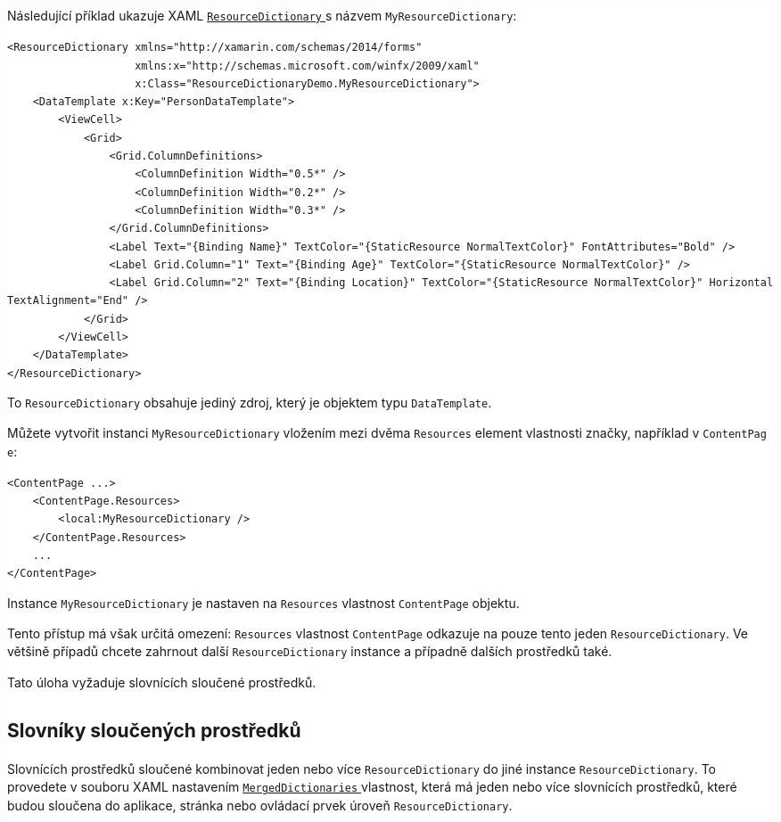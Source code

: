Následující příklad ukazuje XAML [ `ResourceDictionary` ](https://developer.xamarin.com/api/type/Xamarin.Forms.ResourceDictionary/) s názvem `MyResourceDictionary`:

```xaml
<ResourceDictionary xmlns="http://xamarin.com/schemas/2014/forms"
                    xmlns:x="http://schemas.microsoft.com/winfx/2009/xaml"
                    x:Class="ResourceDictionaryDemo.MyResourceDictionary">
    <DataTemplate x:Key="PersonDataTemplate">
        <ViewCell>
            <Grid>
                <Grid.ColumnDefinitions>
                    <ColumnDefinition Width="0.5*" />
                    <ColumnDefinition Width="0.2*" />
                    <ColumnDefinition Width="0.3*" />
                </Grid.ColumnDefinitions>
                <Label Text="{Binding Name}" TextColor="{StaticResource NormalTextColor}" FontAttributes="Bold" />
                <Label Grid.Column="1" Text="{Binding Age}" TextColor="{StaticResource NormalTextColor}" />
                <Label Grid.Column="2" Text="{Binding Location}" TextColor="{StaticResource NormalTextColor}" HorizontalTextAlignment="End" />
            </Grid>
        </ViewCell>
    </DataTemplate>
</ResourceDictionary>
```

To `ResourceDictionary` obsahuje jediný zdroj, který je objektem typu `DataTemplate`.

Můžete vytvořit instanci `MyResourceDictionary` vložením mezi dvěma `Resources` element vlastnosti značky, například v `ContentPage`:

```xaml
<ContentPage ...>
    <ContentPage.Resources>
        <local:MyResourceDictionary />
    </ContentPage.Resources>
    ...
</ContentPage>  
```

Instance `MyResourceDictionary` je nastaven na `Resources` vlastnost `ContentPage` objektu.

Tento přístup má však určitá omezení: `Resources` vlastnost `ContentPage` odkazuje na pouze tento jeden `ResourceDictionary`. Ve většině případů chcete zahrnout další `ResourceDictionary` instance a případně dalších prostředků také.

Tato úloha vyžaduje slovnících sloučené prostředků.

## <a name="merged-resource-dictionaries"></a>Slovníky sloučených prostředků

Slovnících prostředků sloučené kombinovat jeden nebo více `ResourceDictionary` do jiné instance `ResourceDictionary`. To provedete v souboru XAML nastavením [ `MergedDictionaries` ](https://developer.xamarin.com/api/property/Xamarin.Forms.ResourceDictionary.MergedDictionaries/) vlastnost, která má jeden nebo více slovnících prostředků, které budou sloučena do aplikace, stránka nebo ovládací prvek úroveň `ResourceDictionary`.
